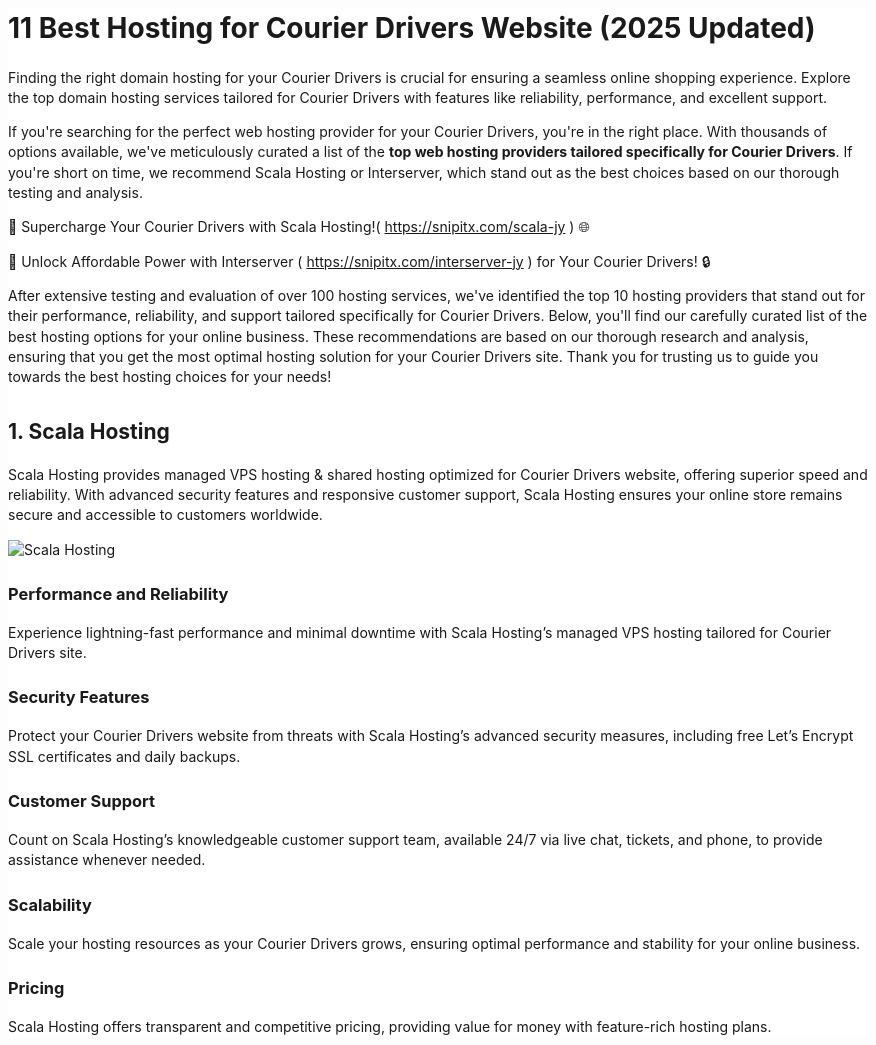 # 11 Best Hosting for Courier Drivers Website (2025 Updated)

Finding the right domain hosting for your Courier Drivers is crucial for ensuring a seamless online shopping experience. Explore the top domain hosting services tailored for Courier Drivers with features like reliability, performance, and excellent support.

If you're searching for the perfect web hosting provider for your Courier Drivers, you're in the right place. With thousands of options available, we've meticulously curated a list of the **top web hosting providers tailored specifically for Courier Drivers**. If you're short on time, we recommend Scala Hosting or Interserver, which stand out as the best choices based on our thorough testing and analysis.

🚀 Supercharge Your Courier Drivers with Scala Hosting!( https://snipitx.com/scala-jy ) 🌐 

💸 Unlock Affordable Power with Interserver ( https://snipitx.com/interserver-jy ) for Your Courier Drivers! 🔒

After extensive testing and evaluation of over 100 hosting services, we've identified the top 10 hosting providers that stand out for their performance, reliability, and support tailored specifically for Courier Drivers. Below, you'll find our carefully curated list of the best hosting options for your online business. These recommendations are based on our thorough research and analysis, ensuring that you get the most optimal hosting solution for your Courier Drivers site. Thank you for trusting us to guide you towards the best hosting choices for your needs!

## 1. Scala Hosting

Scala Hosting provides managed VPS hosting & shared hosting optimized for Courier Drivers website, offering superior speed and reliability. With advanced security features and responsive customer support, Scala Hosting ensures your online store remains secure and accessible to customers worldwide.

![Scala Hosting](https://i.imgur.com/uJ5JIK3.png "Scala Web Hosting")

### Performance and Reliability
Experience lightning-fast performance and minimal downtime with Scala Hosting’s managed VPS hosting tailored for Courier Drivers site.

### Security Features
Protect your Courier Drivers website from threats with Scala Hosting’s advanced security measures, including free Let’s Encrypt SSL certificates and daily backups.

### Customer Support
Count on Scala Hosting’s knowledgeable customer support team, available 24/7 via live chat, tickets, and phone, to provide assistance whenever needed.

### Scalability
Scale your hosting resources as your Courier Drivers grows, ensuring optimal performance and stability for your online business.

### Pricing
Scala Hosting offers transparent and competitive pricing, providing value for money with feature-rich hosting plans.
